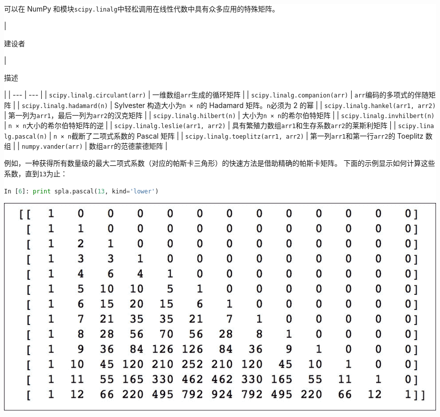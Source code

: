 可以在 NumPy 和模块`scipy.linalg`中轻松调用在线性代数中具有众多应用的特殊矩阵。

<colgroup><col> <col></colgroup> 
| 

建设者

 | 

描述

 |
| --- | --- |
| `scipy.linalg.circulant(arr)` | 一维数组`arr`生成的循环矩阵 |
| `scipy.linalg.companion(arr)` | `arr`编码的多项式的伴随矩阵 |
| `scipy.linalg.hadamard(n)` | Sylvester 构造大小为`n × n`的 Hadamard 矩阵。`n`必须为 2 的幂 |
| `scipy.linalg.hankel(arr1, arr2)` | 第一列为`arr1`，最后一列为`arr2`的汉克矩阵 |
| `scipy.linalg.hilbert(n)` | 大小为`n × n`的希尔伯特矩阵 |
| `scipy.linalg.invhilbert(n)` | `n × n`大小的希尔伯特矩阵的逆 |
| `scipy.linalg.leslie(arr1, arr2)` | 具有繁殖力数组`arr1`和生存系数`arr2`的莱斯利矩阵 |
| `scipy.linalg.pascal(n)` | `n × n`截断了二项式系数的 Pascal 矩阵 |
| `scipy.linalg.toeplitz(arr1, arr2)` | 第一列`arr1`和第一行`arr2`的 Toeplitz 数组 |
| `numpy.vander(arr)` | 数组`arr`的范德蒙德矩阵 |

例如，一种获得所有数量级的最大二项式系数（对应的帕斯卡三角形）的快速方法是借助精确的帕斯卡矩阵。 下面的示例显示如何计算这些系数，直到`13`为止：

```py
In [6]: print spla.pascal(13, kind='lower')

```

![Constructing matrices in the ndarray class](img/image00374.jpeg)

